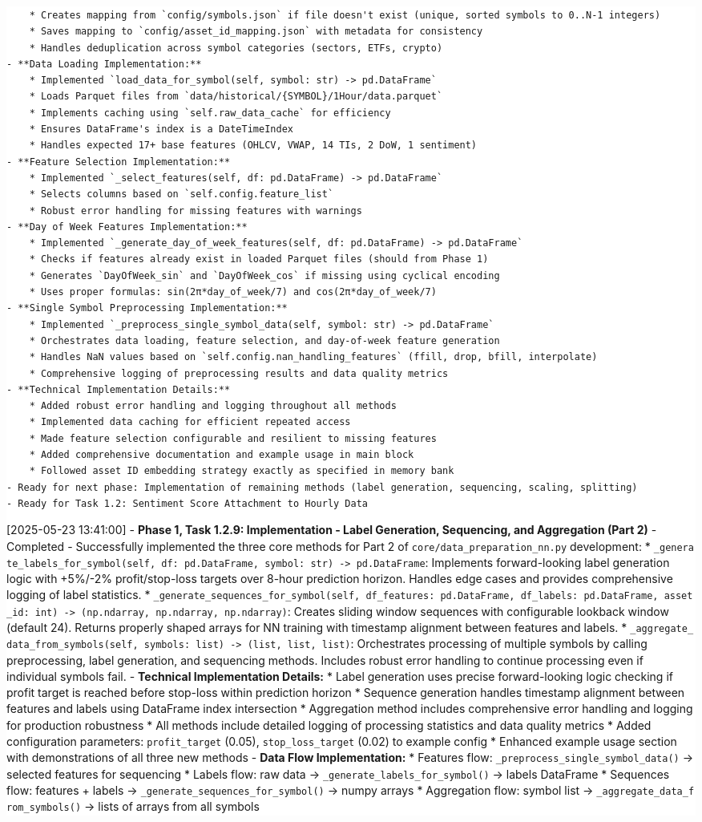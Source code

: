         * Creates mapping from `config/symbols.json` if file doesn't exist (unique, sorted symbols to 0..N-1 integers)
        * Saves mapping to `config/asset_id_mapping.json` with metadata for consistency
        * Handles deduplication across symbol categories (sectors, ETFs, crypto)
    - **Data Loading Implementation:**
        * Implemented `load_data_for_symbol(self, symbol: str) -> pd.DataFrame`
        * Loads Parquet files from `data/historical/{SYMBOL}/1Hour/data.parquet`
        * Implements caching using `self.raw_data_cache` for efficiency
        * Ensures DataFrame's index is a DateTimeIndex
        * Handles expected 17+ base features (OHLCV, VWAP, 14 TIs, 2 DoW, 1 sentiment)
    - **Feature Selection Implementation:**
        * Implemented `_select_features(self, df: pd.DataFrame) -> pd.DataFrame`
        * Selects columns based on `self.config.feature_list`
        * Robust error handling for missing features with warnings
    - **Day of Week Features Implementation:**
        * Implemented `_generate_day_of_week_features(self, df: pd.DataFrame) -> pd.DataFrame`
        * Checks if features already exist in loaded Parquet files (should from Phase 1)
        * Generates `DayOfWeek_sin` and `DayOfWeek_cos` if missing using cyclical encoding
        * Uses proper formulas: sin(2π*day_of_week/7) and cos(2π*day_of_week/7)
    - **Single Symbol Preprocessing Implementation:**
        * Implemented `_preprocess_single_symbol_data(self, symbol: str) -> pd.DataFrame`
        * Orchestrates data loading, feature selection, and day-of-week feature generation
        * Handles NaN values based on `self.config.nan_handling_features` (ffill, drop, bfill, interpolate)
        * Comprehensive logging of preprocessing results and data quality metrics
    - **Technical Implementation Details:**
        * Added robust error handling and logging throughout all methods
        * Implemented data caching for efficient repeated access
        * Made feature selection configurable and resilient to missing features
        * Added comprehensive documentation and example usage in main block
        * Followed asset ID embedding strategy exactly as specified in memory bank
    - Ready for next phase: Implementation of remaining methods (label generation, sequencing, scaling, splitting)
    - Ready for Task 1.2: Sentiment Score Attachment to Hourly Data

[2025-05-23 13:41:00] - **Phase 1, Task 1.2.9: Implementation - Label Generation, Sequencing, and Aggregation (Part 2)** - Completed
    - Successfully implemented the three core methods for Part 2 of `core/data_preparation_nn.py` development:
        * `_generate_labels_for_symbol(self, df: pd.DataFrame, symbol: str) -> pd.DataFrame`: Implements forward-looking label generation logic with +5%/-2% profit/stop-loss targets over 8-hour prediction horizon. Handles edge cases and provides comprehensive logging of label statistics.
        * `_generate_sequences_for_symbol(self, df_features: pd.DataFrame, df_labels: pd.DataFrame, asset_id: int) -> (np.ndarray, np.ndarray, np.ndarray)`: Creates sliding window sequences with configurable lookback window (default 24). Returns properly shaped arrays for NN training with timestamp alignment between features and labels.
        * `_aggregate_data_from_symbols(self, symbols: list) -> (list, list, list)`: Orchestrates processing of multiple symbols by calling preprocessing, label generation, and sequencing methods. Includes robust error handling to continue processing even if individual symbols fail.
    - **Technical Implementation Details:**
        * Label generation uses precise forward-looking logic checking if profit target is reached before stop-loss within prediction horizon
        * Sequence generation handles timestamp alignment between features and labels using DataFrame index intersection
        * Aggregation method includes comprehensive error handling and logging for production robustness
        * All methods include detailed logging of processing statistics and data quality metrics
        * Added configuration parameters: `profit_target` (0.05), `stop_loss_target` (0.02) to example config
        * Enhanced example usage section with demonstrations of all three new methods
    - **Data Flow Implementation:**
        * Features flow: `_preprocess_single_symbol_data()` → selected features for sequencing
        * Labels flow: raw data → `_generate_labels_for_symbol()` → labels DataFrame
        * Sequences flow: features + labels → `_generate_sequences_for_symbol()` → numpy arrays
        * Aggregation flow: symbol list → `_aggregate_data_from_symbols()` → lists of arrays from all symbols
